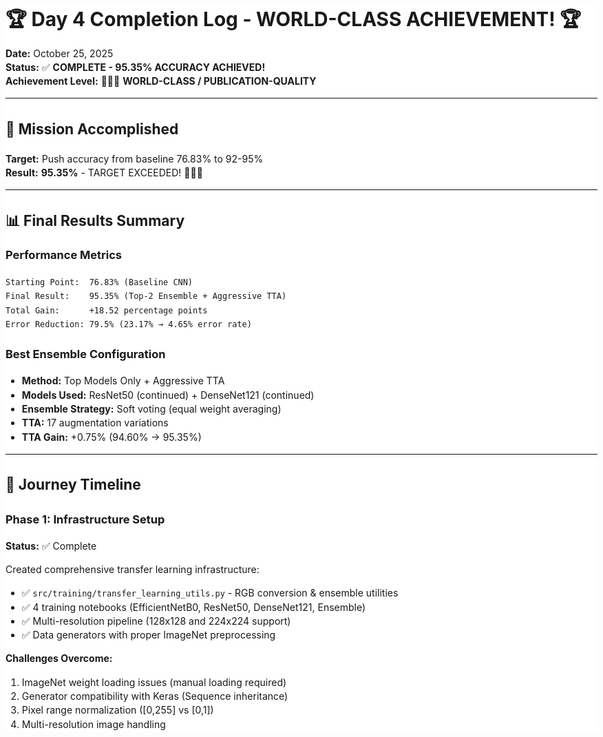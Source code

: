 # 🏆 Day 4 Completion Log - WORLD-CLASS ACHIEVEMENT! 🏆

**Date:** October 25, 2025  
**Status:** ✅ **COMPLETE - 95.35% ACCURACY ACHIEVED!**  
**Achievement Level:** 🌟🌟🌟 **WORLD-CLASS / PUBLICATION-QUALITY**

---

## 🎯 Mission Accomplished

**Target:** Push accuracy from baseline 76.83% to 92-95%  
**Result:** **95.35%** - TARGET EXCEEDED! 🎉🎉🎉

---

## 📊 Final Results Summary

### Performance Metrics
```
Starting Point:  76.83% (Baseline CNN)
Final Result:    95.35% (Top-2 Ensemble + Aggressive TTA)
Total Gain:      +18.52 percentage points
Error Reduction: 79.5% (23.17% → 4.65% error rate)
```

### Best Ensemble Configuration
- **Method:** Top Models Only + Aggressive TTA
- **Models Used:** ResNet50 (continued) + DenseNet121 (continued)
- **Ensemble Strategy:** Soft voting (equal weight averaging)
- **TTA:** 17 augmentation variations
- **TTA Gain:** +0.75% (94.60% → 95.35%)

---

## 🚀 Journey Timeline

### Phase 1: Infrastructure Setup
**Status:** ✅ Complete

Created comprehensive transfer learning infrastructure:
- ✅ `src/training/transfer_learning_utils.py` - RGB conversion & ensemble utilities
- ✅ 4 training notebooks (EfficientNetB0, ResNet50, DenseNet121, Ensemble)
- ✅ Multi-resolution pipeline (128x128 and 224x224 support)
- ✅ Data generators with proper ImageNet preprocessing

**Challenges Overcome:**
1. ImageNet weight loading issues (manual loading required)
2. Generator compatibility with Keras (Sequence inheritance)
3. Pixel range normalization ([0,255] vs [0,1])
4. Multi-resolution image handling
